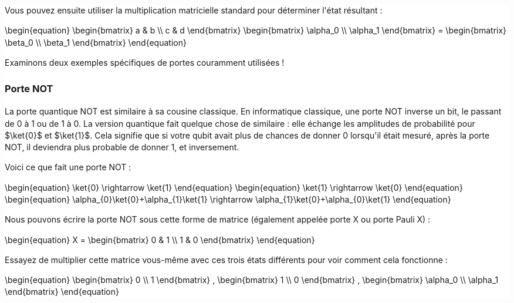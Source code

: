Vous pouvez ensuite utiliser la multiplication matricielle standard pour déterminer l'état résultant :

\begin{equation} 
\begin{bmatrix} 
a & b \\\ 
c & d 
\end{bmatrix}  \begin{bmatrix} 
\alpha_0 \\\ 
\alpha_1 
\end{bmatrix}  =  \begin{bmatrix} 
\beta_0 \\\ 
\beta_1 
\end{bmatrix} 
\end{equation}

Examinons deux exemples spécifiques de portes couramment utilisées !

### Porte NOT

La porte quantique NOT est similaire à sa cousine classique. En informatique classique, une porte NOT inverse un bit, le passant de 0 à 1 ou de 1 à 0. La version quantique fait quelque chose de similaire : elle échange les amplitudes de probabilité pour $\ket{0}$ et $\ket{1}$. Cela signifie que si votre qubit avait plus de chances de donner 0 lorsqu'il était mesuré, après la porte NOT, il deviendra plus probable de donner 1, et inversement.

Voici ce que fait une porte NOT :


\begin{equation} 
\ket{0} \rightarrow \ket{1}
\end{equation}
\begin{equation} 
\ket{1} \rightarrow \ket{0}
\end{equation}
\begin{equation} 
\alpha_{0}\ket{0}+\alpha_{1}\ket{1} \rightarrow \alpha_{1}\ket{0}+\alpha_{0}\ket{1}
\end{equation}

Nous pouvons écrire la porte NOT sous cette forme de matrice (également appelée porte X ou porte Pauli X) :

\begin{equation} 
X = \begin{bmatrix} 
0 & 1 \\\ 
1 & 0 
\end{bmatrix} 
\end{equation}

Essayez de multiplier cette matrice vous-même avec ces trois états différents pour voir comment cela fonctionne :

\begin{equation} 
 \begin{bmatrix} 
0 \\\ 
1 
\end{bmatrix} , \begin{bmatrix} 
1 \\\ 
0 
\end{bmatrix} , \begin{bmatrix} 
\alpha_0 \\\ 
\alpha_1 
\end{bmatrix} 
\end{equation}
